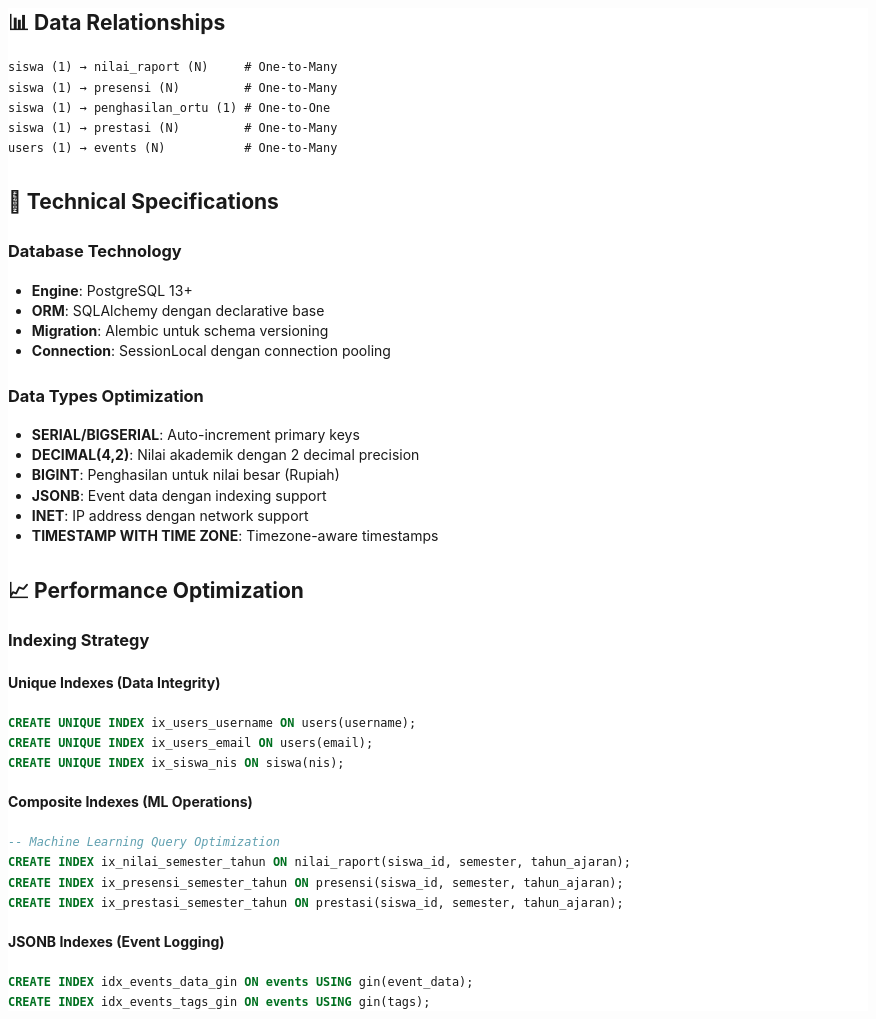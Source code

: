 ## 📊 Data Relationships

```
siswa (1) → nilai_raport (N)     # One-to-Many
siswa (1) → presensi (N)         # One-to-Many  
siswa (1) → penghasilan_ortu (1) # One-to-One
siswa (1) → prestasi (N)         # One-to-Many
users (1) → events (N)           # One-to-Many
```

## 🔧 Technical Specifications

### Database Technology
- **Engine**: PostgreSQL 13+
- **ORM**: SQLAlchemy dengan declarative base
- **Migration**: Alembic untuk schema versioning
- **Connection**: SessionLocal dengan connection pooling

### Data Types Optimization
- **SERIAL/BIGSERIAL**: Auto-increment primary keys
- **DECIMAL(4,2)**: Nilai akademik dengan 2 decimal precision
- **BIGINT**: Penghasilan untuk nilai besar (Rupiah)
- **JSONB**: Event data dengan indexing support
- **INET**: IP address dengan network support
- **TIMESTAMP WITH TIME ZONE**: Timezone-aware timestamps

## 📈 Performance Optimization

### Indexing Strategy

#### Unique Indexes (Data Integrity)
```sql
CREATE UNIQUE INDEX ix_users_username ON users(username);
CREATE UNIQUE INDEX ix_users_email ON users(email);
CREATE UNIQUE INDEX ix_siswa_nis ON siswa(nis);
```

#### Composite Indexes (ML Operations)
```sql
-- Machine Learning Query Optimization
CREATE INDEX ix_nilai_semester_tahun ON nilai_raport(siswa_id, semester, tahun_ajaran);
CREATE INDEX ix_presensi_semester_tahun ON presensi(siswa_id, semester, tahun_ajaran);
CREATE INDEX ix_prestasi_semester_tahun ON prestasi(siswa_id, semester, tahun_ajaran);
```

#### JSONB Indexes (Event Logging)
```sql
CREATE INDEX idx_events_data_gin ON events USING gin(event_data);
CREATE INDEX idx_events_tags_gin ON events USING gin(tags);
```

